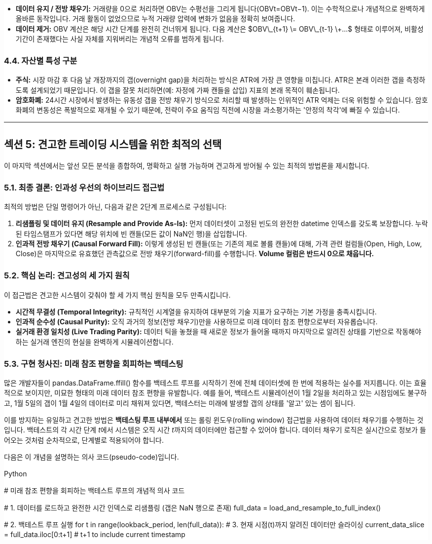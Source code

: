 * **데이터 유지 / 전방 채우기:** 거래량을 0으로 처리하면 OBV는 수평선을 그리게 됩니다(OBVt​=OBVt−1​). 이는 수학적으로나 개념적으로 완벽하게 올바른 동작입니다. 거래 활동이 없었으므로 누적 거래량 압력에 변화가 없음을 정확히 보여줍니다.
* **데이터 제거:** OBV 계산은 해당 시간 단계를 완전히 건너뛰게 됩니다. 다음 계산은 $OBV\_{t+1} \= OBV\_{t-1} \+...$ 형태로 이루어져, 비활성 기간이 존재했다는 사실 자체를 지워버리는 개념적 오류를 범하게 됩니다.

### **4.4. 자산별 특성 구분**

* **주식:** 시장 마감 후 다음 날 개장까지의 갭(overnight gap)을 처리하는 방식은 ATR에 가장 큰 영향을 미칩니다. ATR은 본래 이러한 갭을 측정하도록 설계되었기 때문입니다. 이 갭을 잘못 처리하면(예: 자정에 가짜 캔들을 삽입) 지표의 본래 목적이 훼손됩니다.
* **암호화폐:** 24시간 시장에서 발생하는 유동성 갭을 전방 채우기 방식으로 처리할 때 발생하는 인위적인 ATR 억제는 더욱 위험할 수 있습니다. 암호화폐의 변동성은 폭발적으로 재개될 수 있기 때문에, 전략이 주요 움직임 직전에 시장을 과소평가하는 '안정의 착각'에 빠질 수 있습니다.

---

## **섹션 5: 견고한 트레이딩 시스템을 위한 최적의 선택**

이 마지막 섹션에서는 앞선 모든 분석을 종합하여, 명확하고 실행 가능하며 견고하게 방어될 수 있는 최적의 방법론을 제시합니다.

### **5.1. 최종 결론: 인과성 우선의 하이브리드 접근법**

최적의 방법은 단일 명령어가 아닌, 다음과 같은 2단계 프로세스로 구성됩니다:

1. **리샘플링 및 데이터 유지 (Resample and Provide As-Is):** 먼저 데이터셋이 고정된 빈도의 완전한 datetime 인덱스를 갖도록 보장합니다. 누락된 타임스탬프가 있다면 해당 위치에 빈 캔들(모든 값이 NaN인 행)을 삽입합니다.
2. **인과적 전방 채우기 (Causal Forward Fill):** 이렇게 생성된 빈 캔들(또는 기존의 제로 볼륨 캔들)에 대해, 가격 관련 컬럼들(Open, High, Low, Close)은 마지막으로 유효했던 관측값으로 전방 채우기(forward-fill)를 수행합니다. **Volume 컬럼은 반드시 0으로 채웁니다.**

### **5.2. 핵심 논리: 견고성의 세 가지 원칙**

이 접근법은 견고한 시스템이 갖춰야 할 세 가지 핵심 원칙을 모두 만족시킵니다.

* **시간적 무결성 (Temporal Integrity):** 규칙적인 시계열을 유지하여 대부분의 기술 지표가 요구하는 기본 가정을 충족시킵니다.
* **인과적 순수성 (Causal Purity):** 오직 과거의 정보(전방 채우기)만을 사용하므로 미래 데이터 참조 편향으로부터 자유롭습니다.
* **실거래 환경 일치성 (Live Trading Parity):** 데이터 틱을 놓쳤을 때 새로운 정보가 들어올 때까지 마지막으로 알려진 상태를 기반으로 작동해야 하는 실거래 엔진의 현실을 완벽하게 시뮬레이션합니다.

### **5.3. 구현 청사진: 미래 참조 편향을 회피하는 백테스팅**

많은 개발자들이 pandas.DataFrame.ffill() 함수를 백테스트 루프를 시작하기 전에 전체 데이터셋에 한 번에 적용하는 실수를 저지릅니다. 이는 효율적으로 보이지만, 미묘한 형태의 미래 데이터 참조 편향을 유발합니다. 예를 들어, 백테스트 시뮬레이션이 1월 2일을 처리하고 있는 시점임에도 불구하고, 1월 5일의 갭이 1월 4일의 데이터로 미리 채워져 있다면, 백테스터는 미래에 발생할 갭의 상태를 '알고' 있는 셈이 됩니다.

이를 방지하는 유일하고 견고한 방법은 **백테스팅 루프 내부에서** 또는 롤링 윈도우(rolling window) 접근법을 사용하여 데이터 채우기를 수행하는 것입니다. 백테스트의 각 시간 단계 $t$에서 시스템은 오직 시간 $t$까지의 데이터에만 접근할 수 있어야 합니다. 데이터 채우기 로직은 실시간으로 정보가 들어오는 것처럼 순차적으로, 단계별로 적용되어야 합니다.

다음은 이 개념을 설명하는 의사 코드(pseudo-code)입니다.

Python

\# 미래 참조 편향을 회피하는 백테스트 루프의 개념적 의사 코드

\# 1\. 데이터를 로드하고 완전한 시간 인덱스로 리샘플링 (갭은 NaN 행으로 존재)
full\_data \= load\_and\_resample\_to\_full\_index()

\# 2\. 백테스트 루프 실행
for t in range(lookback\_period, len(full\_data)):
    \# 3\. 현재 시점(t)까지 알려진 데이터만 슬라이싱
    current\_data\_slice \= full\_data.iloc\[0:t+1\] \# t+1 to include current timestamp
